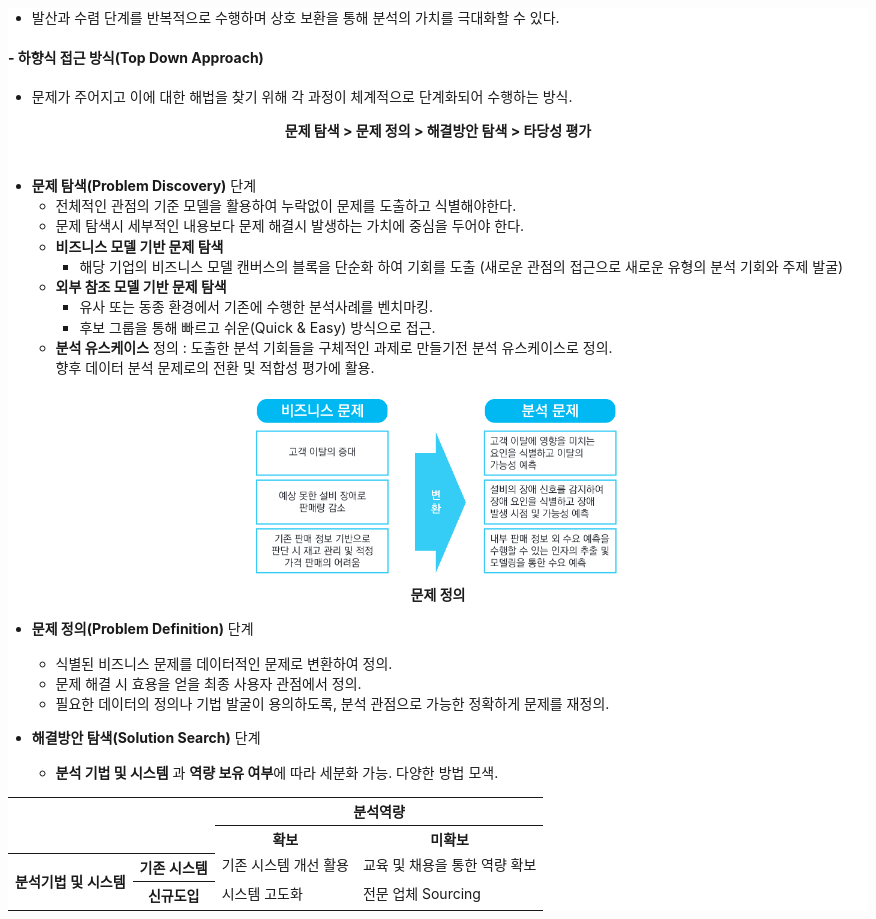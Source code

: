 - 발산과 수렴 단계를 반복적으로 수행하며 상호 보환을 통해 분석의 가치를 극대화할 수 있다.
    

#### - 하향식 접근 방식(Top Down Approach)

- 문제가 주어지고 이에 대한 해법을 찾기 위해 각 과정이 체계적으로 단계화되어 수행하는 방식.

<div style="text-align: center;">
    <b>문제 탐색 > 문제 정의 > 해결방안 탐색 > 타당성 평가</b>
</div>
<br>

- **문제 탐색(Problem Discovery)** 단계
    - 전체적인 관점의 기준 모델을 활용하여 누락없이 문제를 도출하고 식별해야한다.
    - 문제 탐색시 세부적인 내용보다 문제 해결시 발생하는 가치에 중심을 두어야 한다.
    - **비즈니스 모델 기반 문제 탐색** 
        - 해당 기업의 비즈니스 모델 캔버스의 블록을 단순화 하여 기회를 도출 (새로운 관점의 접근으로 새로운 유형의 분석 기회와 주제 발굴)
    - **외부 참조 모델 기반 문제 탐색**
        - 유사 또는 동종 환경에서 기존에 수행한 분석사례를 벤치마킹. 
        - 후보 그룹을 통해 빠르고 쉬운(Quick & Easy) 방식으로 접근.
    - **분석 유스케이스** 정의 : 도출한 분석 기회들을 구체적인 과제로 만들기전 분석 유스케이스로 정의.<br>향후 데이터 분석 문제로의 전환 및 적합성 평가에 활용.

<div style="text-align: center;">
  <img src="../images/posts/problem-definition.png"><br>
  <b>문제 정의</b>
</div>

- **문제 정의(Problem Definition)** 단계
    - 식별된 비즈니스 문제를 데이터적인 문제로 변환하여 정의.
    - 문제 해결 시 효용을 얻을 최종 사용자 관점에서 정의.
    - 필요한 데이터의 정의나 기법 발굴이 용의하도록, 분석 관점으로 가능한 정확하게 문제를 재정의.

- **해결방안 탐색(Solution Search)** 단계
    - **분석 기법 및 시스템** 과 **역량 보유 여부**에 따라 세분화 가능. 다양한 방법 모색.

<table>
    <tr>
        <th rowspan="2"></th>
        <th rowspan="2"></th>
        <th colspan="2" style="text-align: center;">분석역량</th>
    </tr>
    <tr>
        <th style="text-align: center;">확보</th>
        <th style="text-align: center;">미확보</th>
    </tr>
    <tr>
        <th rowspan="2" style="vertical-align: middle; text-align: center;">분석기법 및 시스템</th>
        <th style="text-align: center;">기존 시스템</th>
        <td>기존 시스템 개선 활용</td>
        <td>교육 및 채용을 통한 역량 확보</td>
    </tr>
    <tr>
        <th style="text-align: center;">신규도입</th>
        <td>시스템 고도화</td>
        <td>전문 업체 Sourcing</td>
    </tr>
</table>

